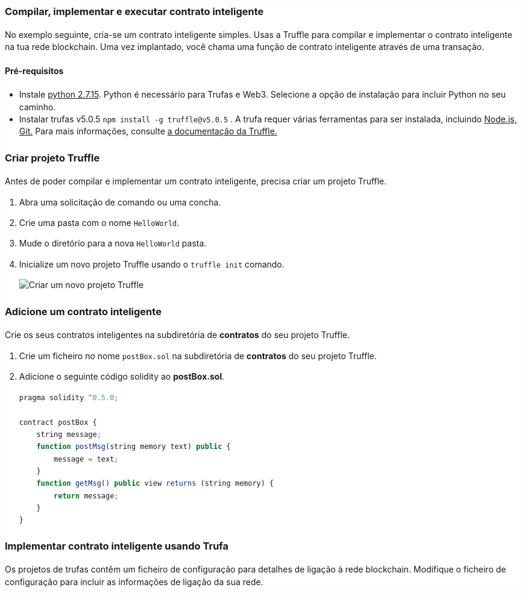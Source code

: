 ### <a name="compile-deploy-and-execute-smart-contract"></a>Compilar, implementar e executar contrato inteligente

No exemplo seguinte, cria-se um contrato inteligente simples. Usas a Truffle para compilar e implementar o contrato inteligente na tua rede blockchain. Uma vez implantado, você chama uma função de contrato inteligente através de uma transação.

#### <a name="prerequisites"></a>Pré-requisitos

* Instale [python 2.7.15](https://www.python.org/downloads/release/python-2715/). Python é necessário para Trufas e Web3. Selecione a opção de instalação para incluir Python no seu caminho.
* Instalar trufas v5.0.5 `npm install -g truffle@v5.0.5` . A trufa requer várias ferramentas para ser instalada, incluindo [Node.js, ](https://nodejs.org) [Git.](https://git-scm.com/) Para mais informações, consulte [a documentação da Truffle.](https://github.com/trufflesuite/truffle)

### <a name="create-truffle-project"></a>Criar projeto Truffle

Antes de poder compilar e implementar um contrato inteligente, precisa criar um projeto Truffle.

1. Abra uma solicitação de comando ou uma concha.
1. Crie uma pasta com o nome `HelloWorld`.
1. Mude o diretório para a nova `HelloWorld` pasta.
1. Inicialize um novo projeto Truffle usando o `truffle init` comando.

    ![Criar um novo projeto Truffle](./media/ethereum-poa-deployment/create-truffle-project.png)

### <a name="add-a-smart-contract"></a>Adicione um contrato inteligente

Crie os seus contratos inteligentes na subdiretória de **contratos** do seu projeto Truffle.

1. Crie um ficheiro no nome `postBox.sol` na subdiretória de **contratos** do seu projeto Truffle.
1. Adicione o seguinte código solidity ao **postBox.sol**.

    ```javascript
    pragma solidity ^0.5.0;
    
    contract postBox {
        string message;
        function postMsg(string memory text) public {
            message = text;
        }
        function getMsg() public view returns (string memory) {
            return message;
        }
    }
    ```

### <a name="deploy-smart-contract-using-truffle"></a>Implementar contrato inteligente usando Trufa

Os projetos de trufas contêm um ficheiro de configuração para detalhes de ligação à rede blockchain. Modifique o ficheiro de configuração para incluir as informações de ligação da sua rede.
